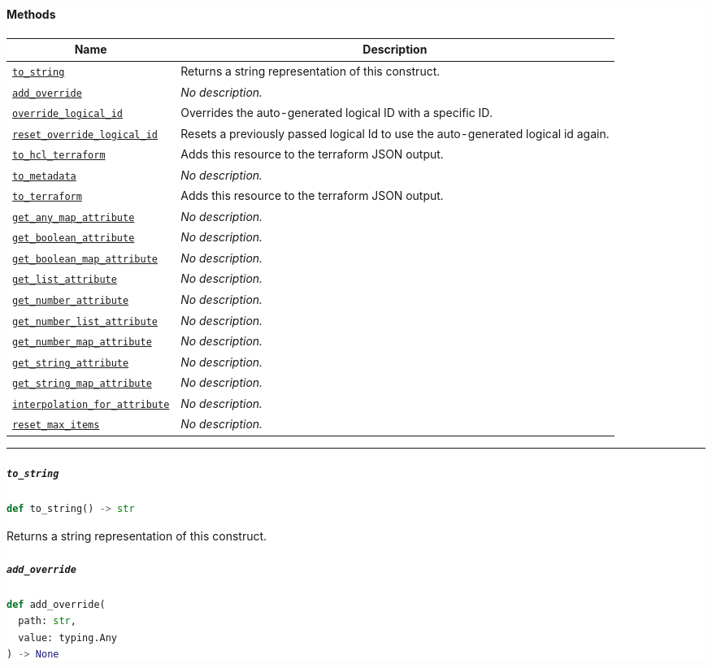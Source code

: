 
#### Methods <a name="Methods" id="Methods"></a>

| **Name** | **Description** |
| --- | --- |
| <code><a href="#@cdktf/provider-cloudflare.dataCloudflareMagicNetworkMonitoringRules.DataCloudflareMagicNetworkMonitoringRules.toString">to_string</a></code> | Returns a string representation of this construct. |
| <code><a href="#@cdktf/provider-cloudflare.dataCloudflareMagicNetworkMonitoringRules.DataCloudflareMagicNetworkMonitoringRules.addOverride">add_override</a></code> | *No description.* |
| <code><a href="#@cdktf/provider-cloudflare.dataCloudflareMagicNetworkMonitoringRules.DataCloudflareMagicNetworkMonitoringRules.overrideLogicalId">override_logical_id</a></code> | Overrides the auto-generated logical ID with a specific ID. |
| <code><a href="#@cdktf/provider-cloudflare.dataCloudflareMagicNetworkMonitoringRules.DataCloudflareMagicNetworkMonitoringRules.resetOverrideLogicalId">reset_override_logical_id</a></code> | Resets a previously passed logical Id to use the auto-generated logical id again. |
| <code><a href="#@cdktf/provider-cloudflare.dataCloudflareMagicNetworkMonitoringRules.DataCloudflareMagicNetworkMonitoringRules.toHclTerraform">to_hcl_terraform</a></code> | Adds this resource to the terraform JSON output. |
| <code><a href="#@cdktf/provider-cloudflare.dataCloudflareMagicNetworkMonitoringRules.DataCloudflareMagicNetworkMonitoringRules.toMetadata">to_metadata</a></code> | *No description.* |
| <code><a href="#@cdktf/provider-cloudflare.dataCloudflareMagicNetworkMonitoringRules.DataCloudflareMagicNetworkMonitoringRules.toTerraform">to_terraform</a></code> | Adds this resource to the terraform JSON output. |
| <code><a href="#@cdktf/provider-cloudflare.dataCloudflareMagicNetworkMonitoringRules.DataCloudflareMagicNetworkMonitoringRules.getAnyMapAttribute">get_any_map_attribute</a></code> | *No description.* |
| <code><a href="#@cdktf/provider-cloudflare.dataCloudflareMagicNetworkMonitoringRules.DataCloudflareMagicNetworkMonitoringRules.getBooleanAttribute">get_boolean_attribute</a></code> | *No description.* |
| <code><a href="#@cdktf/provider-cloudflare.dataCloudflareMagicNetworkMonitoringRules.DataCloudflareMagicNetworkMonitoringRules.getBooleanMapAttribute">get_boolean_map_attribute</a></code> | *No description.* |
| <code><a href="#@cdktf/provider-cloudflare.dataCloudflareMagicNetworkMonitoringRules.DataCloudflareMagicNetworkMonitoringRules.getListAttribute">get_list_attribute</a></code> | *No description.* |
| <code><a href="#@cdktf/provider-cloudflare.dataCloudflareMagicNetworkMonitoringRules.DataCloudflareMagicNetworkMonitoringRules.getNumberAttribute">get_number_attribute</a></code> | *No description.* |
| <code><a href="#@cdktf/provider-cloudflare.dataCloudflareMagicNetworkMonitoringRules.DataCloudflareMagicNetworkMonitoringRules.getNumberListAttribute">get_number_list_attribute</a></code> | *No description.* |
| <code><a href="#@cdktf/provider-cloudflare.dataCloudflareMagicNetworkMonitoringRules.DataCloudflareMagicNetworkMonitoringRules.getNumberMapAttribute">get_number_map_attribute</a></code> | *No description.* |
| <code><a href="#@cdktf/provider-cloudflare.dataCloudflareMagicNetworkMonitoringRules.DataCloudflareMagicNetworkMonitoringRules.getStringAttribute">get_string_attribute</a></code> | *No description.* |
| <code><a href="#@cdktf/provider-cloudflare.dataCloudflareMagicNetworkMonitoringRules.DataCloudflareMagicNetworkMonitoringRules.getStringMapAttribute">get_string_map_attribute</a></code> | *No description.* |
| <code><a href="#@cdktf/provider-cloudflare.dataCloudflareMagicNetworkMonitoringRules.DataCloudflareMagicNetworkMonitoringRules.interpolationForAttribute">interpolation_for_attribute</a></code> | *No description.* |
| <code><a href="#@cdktf/provider-cloudflare.dataCloudflareMagicNetworkMonitoringRules.DataCloudflareMagicNetworkMonitoringRules.resetMaxItems">reset_max_items</a></code> | *No description.* |

---

##### `to_string` <a name="to_string" id="@cdktf/provider-cloudflare.dataCloudflareMagicNetworkMonitoringRules.DataCloudflareMagicNetworkMonitoringRules.toString"></a>

```python
def to_string() -> str
```

Returns a string representation of this construct.

##### `add_override` <a name="add_override" id="@cdktf/provider-cloudflare.dataCloudflareMagicNetworkMonitoringRules.DataCloudflareMagicNetworkMonitoringRules.addOverride"></a>

```python
def add_override(
  path: str,
  value: typing.Any
) -> None
```
